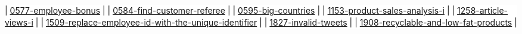 | [0577-employee-bonus](https://github.com/KaushikeeBhatt/java-leetcode/tree/master/0577-employee-bonus) |
| [0584-find-customer-referee](https://github.com/KaushikeeBhatt/java-leetcode/tree/master/0584-find-customer-referee) |
| [0595-big-countries](https://github.com/KaushikeeBhatt/java-leetcode/tree/master/0595-big-countries) |
| [1153-product-sales-analysis-i](https://github.com/KaushikeeBhatt/java-leetcode/tree/master/1153-product-sales-analysis-i) |
| [1258-article-views-i](https://github.com/KaushikeeBhatt/java-leetcode/tree/master/1258-article-views-i) |
| [1509-replace-employee-id-with-the-unique-identifier](https://github.com/KaushikeeBhatt/java-leetcode/tree/master/1509-replace-employee-id-with-the-unique-identifier) |
| [1827-invalid-tweets](https://github.com/KaushikeeBhatt/java-leetcode/tree/master/1827-invalid-tweets) |
| [1908-recyclable-and-low-fat-products](https://github.com/KaushikeeBhatt/java-leetcode/tree/master/1908-recyclable-and-low-fat-products) |
